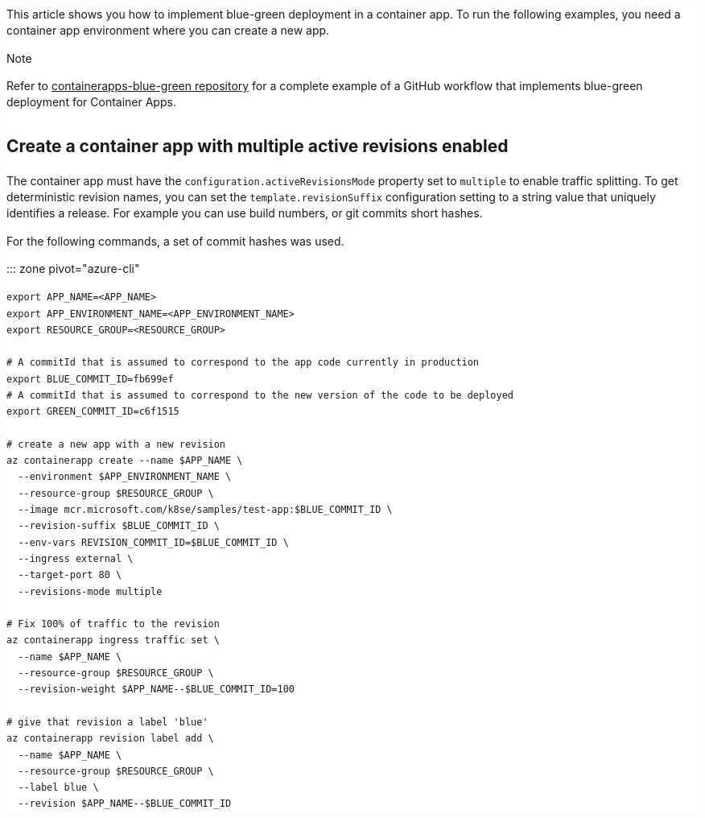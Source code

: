 This article shows you how to implement blue-green deployment in a container app. To run the following examples, you need a container app environment where you can create a new app.

> [!NOTE]
> Refer to [containerapps-blue-green repository](https://github.com/Azure-Samples/containerapps-blue-green) for a complete example of a GitHub workflow that implements blue-green deployment for Container Apps.

## Create a container app with multiple active revisions enabled

The container app must have the `configuration.activeRevisionsMode` property set to `multiple` to enable traffic splitting. To get deterministic revision names, you can set the `template.revisionSuffix` configuration setting to a string value that uniquely identifies a release. For example you can use build numbers, or git commits short hashes.

For the following commands, a set of commit hashes was used.

::: zone pivot="azure-cli"

```azurecli
export APP_NAME=<APP_NAME>
export APP_ENVIRONMENT_NAME=<APP_ENVIRONMENT_NAME>
export RESOURCE_GROUP=<RESOURCE_GROUP>

# A commitId that is assumed to correspond to the app code currently in production
export BLUE_COMMIT_ID=fb699ef
# A commitId that is assumed to correspond to the new version of the code to be deployed
export GREEN_COMMIT_ID=c6f1515

# create a new app with a new revision
az containerapp create --name $APP_NAME \
  --environment $APP_ENVIRONMENT_NAME \
  --resource-group $RESOURCE_GROUP \
  --image mcr.microsoft.com/k8se/samples/test-app:$BLUE_COMMIT_ID \
  --revision-suffix $BLUE_COMMIT_ID \
  --env-vars REVISION_COMMIT_ID=$BLUE_COMMIT_ID \
  --ingress external \
  --target-port 80 \
  --revisions-mode multiple

# Fix 100% of traffic to the revision
az containerapp ingress traffic set \
  --name $APP_NAME \
  --resource-group $RESOURCE_GROUP \
  --revision-weight $APP_NAME--$BLUE_COMMIT_ID=100

# give that revision a label 'blue'
az containerapp revision label add \
  --name $APP_NAME \
  --resource-group $RESOURCE_GROUP \
  --label blue \
  --revision $APP_NAME--$BLUE_COMMIT_ID
```
